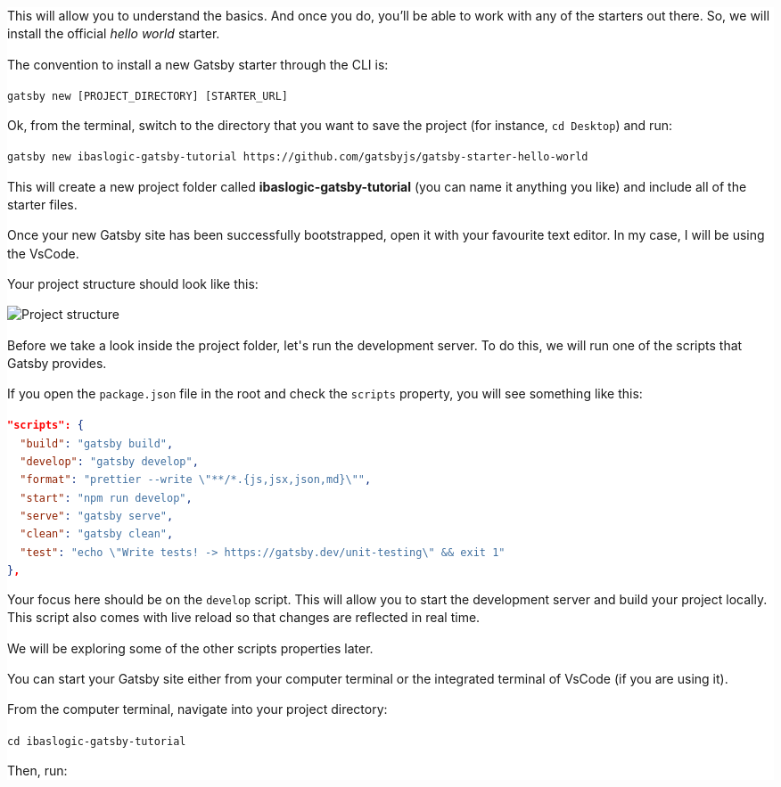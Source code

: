 This will allow you to understand the basics. And once you do, you’ll be able to work with any of the starters out there. So, we will install the official _hello world_ starter.

The convention to install a new Gatsby starter through the CLI is:

```
gatsby new [PROJECT_DIRECTORY] [STARTER_URL]
```

Ok, from the terminal, switch to the directory that you want to save the project (for instance, `cd Desktop`) and run:

```
gatsby new ibaslogic-gatsby-tutorial https://github.com/gatsbyjs/gatsby-starter-hello-world
```

This will create a new project folder called **ibaslogic-gatsby-tutorial** (you can name it anything you like) and include all of the starter files.

Once your new Gatsby site has been successfully bootstrapped, open it with your favourite text editor. In my case, I will be using the VsCode.

Your project structure should look like this:

![Project structure](./images/project-structure.png)

Before we take a look inside the project folder, let's run the development server. To do this, we will run one of the scripts that Gatsby provides.

If you open the `package.json` file in the root and check the `scripts` property, you will see something like this:

```json
"scripts": {
  "build": "gatsby build",
  "develop": "gatsby develop",
  "format": "prettier --write \"**/*.{js,jsx,json,md}\"",
  "start": "npm run develop",
  "serve": "gatsby serve",
  "clean": "gatsby clean",
  "test": "echo \"Write tests! -> https://gatsby.dev/unit-testing\" && exit 1"
},
```

Your focus here should be on the `develop` script. This will allow you to start the development server and build your project locally. This script also comes with live reload so that changes are reflected in real time.

We will be exploring some of the other scripts properties later.

You can start your Gatsby site either from your computer terminal or the integrated terminal of VsCode (if you are using it).

From the computer terminal, navigate into your project directory:

```
cd ibaslogic-gatsby-tutorial
```

Then, run:
